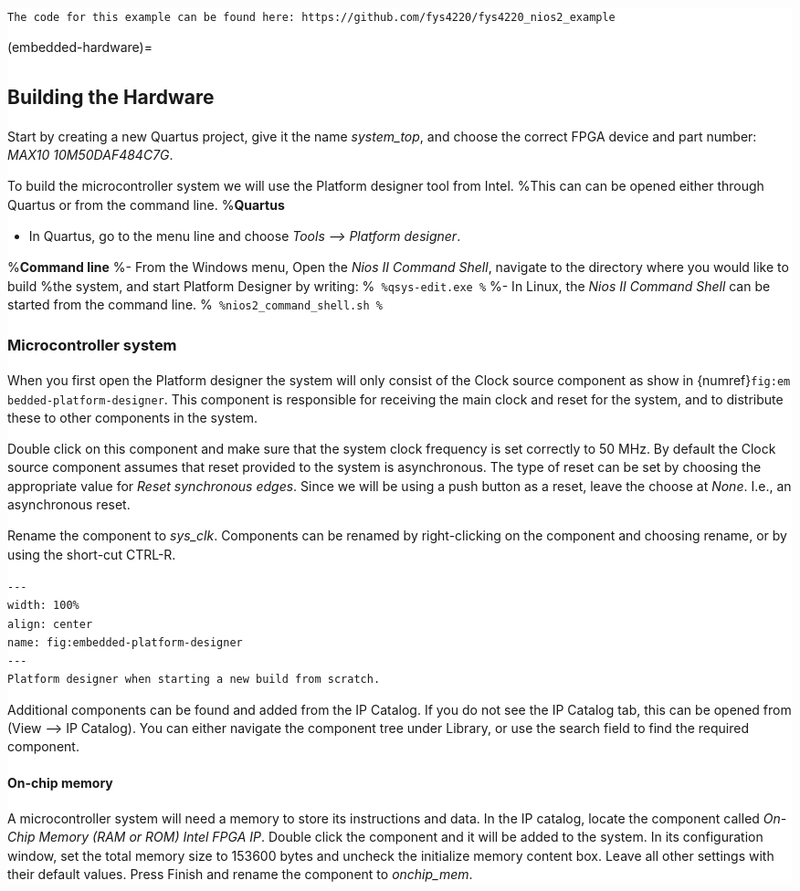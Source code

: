 ```{admonition} Example code on Github
The code for this example can be found here: https://github.com/fys4220/fys4220_nios2_example
```

(embedded-hardware)=
## Building the Hardware
Start by creating a new Quartus project, give it the name *system_top*, and choose the correct FPGA device and part number: *MAX10 10M50DAF484C7G*.

To build the microcontroller system we will use the Platform designer tool from Intel. 
%This can can be opened either through Quartus or from the command line.
%**Quartus**
- In Quartus, go to the menu line and choose *Tools --> Platform designer*.

%**Command line**
%- From the Windows menu, Open the *Nios II Command Shell*, navigate to the directory where you would like to build %the system, and start Platform Designer by writing:
%```
%qsys-edit.exe
%```
%- In Linux, the *Nios II Command Shell* can be started from the command line.
%```
%nios2_command_shell.sh
%```

### Microcontroller system
When you first open the Platform designer the system will only consist of the Clock source component as show in {numref}`fig:embedded-platform-designer`. This component is responsible for receiving the main clock and reset for the system, and to distribute these to other components in the system. 

Double click on this component and make sure that the system clock frequency is set correctly to 50 MHz. By default the Clock source component assumes that reset provided to the system is asynchronous. The type of reset can be set by choosing the appropriate value for *Reset synchronous edges*. Since we will be using a push button as a reset, leave the choose at *None*. I.e., an asynchronous reset. 

Rename the component to *sys_clk*. Components can be renamed by right-clicking on the component and choosing rename, or by using the short-cut CTRL-R.

```{figure} ../images/embedded_platform_designer.png
---
width: 100%
align: center
name: fig:embedded-platform-designer
---
Platform designer when starting a new build from scratch.
```

Additional components can be found and added from the IP Catalog.  If you do not see the IP Catalog tab, this can be opened from (View --> IP Catalog). You can either navigate the component tree under Library, or use the search field to find the required component.


#### On-chip memory
A microcontroller system will need a memory to store its instructions and data. In the IP catalog, locate the component called *On-Chip Memory (RAM or ROM) Intel FPGA IP*. Double click the component and it will be added to the system. In its configuration window, set the total memory size to 153600 bytes and uncheck the initialize memory content box. Leave all other settings with their default values. Press Finish and rename the component to *onchip_mem*.
